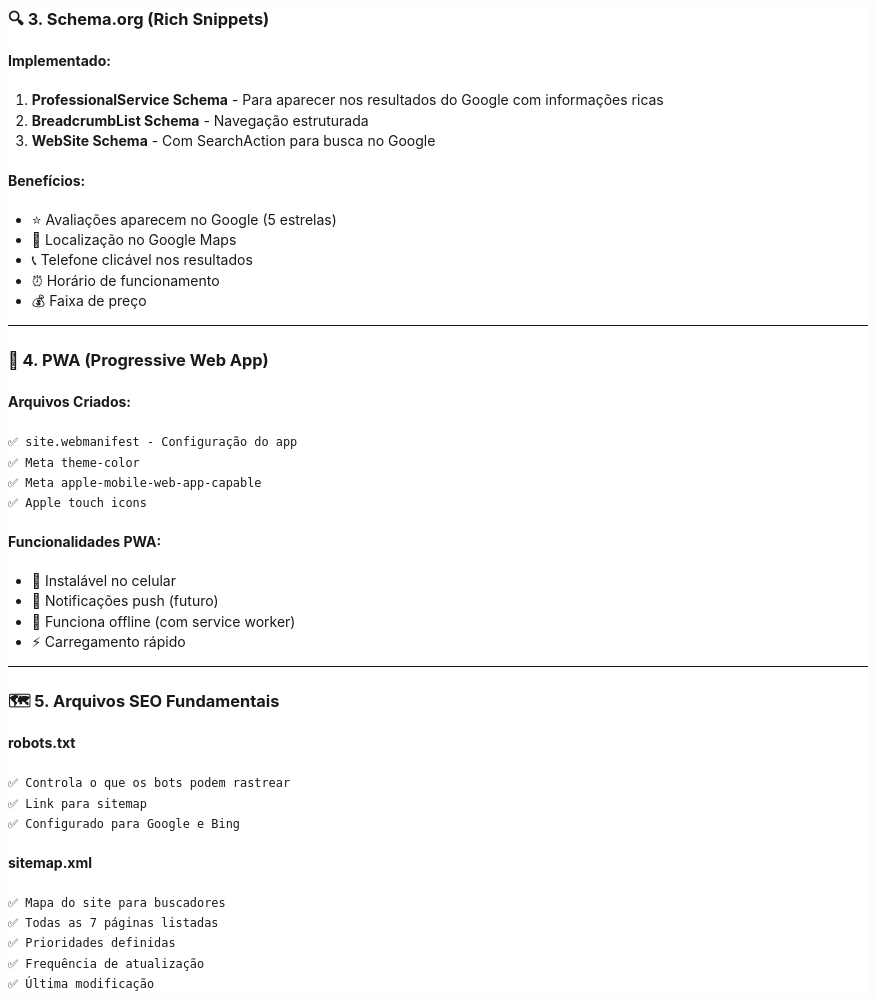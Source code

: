 
### 🔍 3. Schema.org (Rich Snippets)

#### Implementado:
1. **ProfessionalService Schema** - Para aparecer nos resultados do Google com informações ricas
2. **BreadcrumbList Schema** - Navegação estruturada
3. **WebSite Schema** - Com SearchAction para busca no Google

#### Benefícios:
- ⭐ Avaliações aparecem no Google (5 estrelas)
- 📍 Localização no Google Maps
- 📞 Telefone clicável nos resultados
- ⏰ Horário de funcionamento
- 💰 Faixa de preço

---

### 🚀 4. PWA (Progressive Web App)

#### Arquivos Criados:
```
✅ site.webmanifest - Configuração do app
✅ Meta theme-color
✅ Meta apple-mobile-web-app-capable
✅ Apple touch icons
```

#### Funcionalidades PWA:
- 📱 Instalável no celular
- 🔔 Notificações push (futuro)
- 📶 Funciona offline (com service worker)
- ⚡ Carregamento rápido

---

### 🗺️ 5. Arquivos SEO Fundamentais

#### robots.txt
```
✅ Controla o que os bots podem rastrear
✅ Link para sitemap
✅ Configurado para Google e Bing
```

#### sitemap.xml
```
✅ Mapa do site para buscadores
✅ Todas as 7 páginas listadas
✅ Prioridades definidas
✅ Frequência de atualização
✅ Última modificação
```
